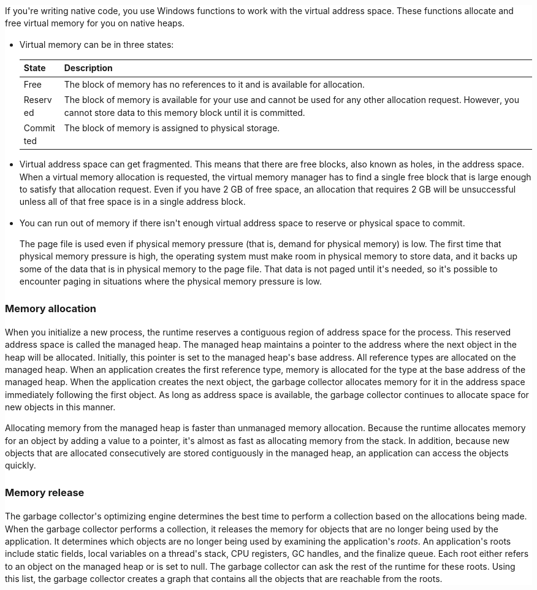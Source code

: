   If you're writing native code, you use Windows functions to work with the virtual address space. These functions allocate and free virtual memory for you on native heaps.

- Virtual memory can be in three states:

  | State | Description |
  |---------|---------|
  | Free | The block of memory has no references to it and is available for allocation. |
  | Reserved | The block of memory is available for your use and cannot be used for any other allocation request. However, you cannot store data to this memory block until it is committed. |
  | Committed | The block of memory is assigned to physical storage. |

- Virtual address space can get fragmented. This means that there are free blocks, also known as holes, in the address space. When a virtual memory allocation is requested, the virtual memory manager has to find a single free block that is large enough to satisfy that allocation request. Even if you have 2 GB of free space, an allocation that requires 2 GB will be unsuccessful unless all of that free space is in a single address block.

- You can run out of memory if there isn't enough virtual address space to reserve or physical space to commit.

  The page file is used even if physical memory pressure (that is, demand for physical memory) is low. The first time that physical memory pressure is high, the operating system must make room in physical memory to store data, and it backs up some of the data that is in physical memory to the page file. That data is not paged until it's needed, so it's possible to encounter paging in situations where the physical memory pressure is low.
  
### Memory allocation

When you initialize a new process, the runtime reserves a contiguous region of address space for the process. This reserved address space is called the managed heap. The managed heap maintains a pointer to the address where the next object in the heap will be allocated. Initially, this pointer is set to the managed heap's base address. All reference types are allocated on the managed heap. When an application creates the first reference type, memory is allocated for the type at the base address of the managed heap. When the application creates the next object, the garbage collector allocates memory for it in the address space immediately following the first object. As long as address space is available, the garbage collector continues to allocate space for new objects in this manner.

Allocating memory from the managed heap is faster than unmanaged memory allocation. Because the runtime allocates memory for an object by adding a value to a pointer, it's almost as fast as allocating memory from the stack. In addition, because new objects that are allocated consecutively are stored contiguously in the managed heap, an application can access the objects quickly.

### Memory release

The garbage collector's optimizing engine determines the best time to perform a collection based on the allocations being made. When the garbage collector performs a collection, it releases the memory for objects that are no longer being used by the application. It determines which objects are no longer being used by examining the application's *roots*. An application's roots include static fields, local variables on a thread's stack, CPU registers, GC handles, and the finalize queue. Each root either refers to an object on the managed heap or is set to null. The garbage collector can ask the rest of the runtime for these roots. Using this list, the garbage collector creates a graph that contains all the objects that are reachable from the roots.
